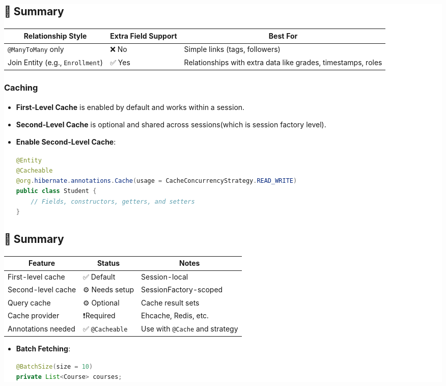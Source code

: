

## 🧠 Summary

|Relationship Style|Extra Field Support|Best For|
|---|---|---|
|`@ManyToMany` only|❌ No|Simple links (tags, followers)|
|Join Entity (e.g., `Enrollment`)|✅ Yes|Relationships with extra data like grades, timestamps, roles|
### **Caching**

- **First-Level Cache** is enabled by default and works within a session.
- **Second-Level Cache** is optional and shared across sessions(which is session factory level).
- **Enable Second-Level Cache**:
    
    ```java
    @Entity
    @Cacheable
    @org.hibernate.annotations.Cache(usage = CacheConcurrencyStrategy.READ_WRITE)
    public class Student {
        // Fields, constructors, getters, and setters
    }
    ```
## 📌 Summary

|Feature|Status|Notes|
|---|---|---|
|First-level cache|✅ Default|Session-local|
|Second-level cache|⚙️ Needs setup|SessionFactory-scoped|
|Query cache|⚙️ Optional|Cache result sets|
|Cache provider|❗Required|Ehcache, Redis, etc.|
|Annotations needed|✅ `@Cacheable`|Use with `@Cache` and strategy|


- **Batch Fetching**:
    
    ```java
    @BatchSize(size = 10)
    private List<Course> courses;
    ```

